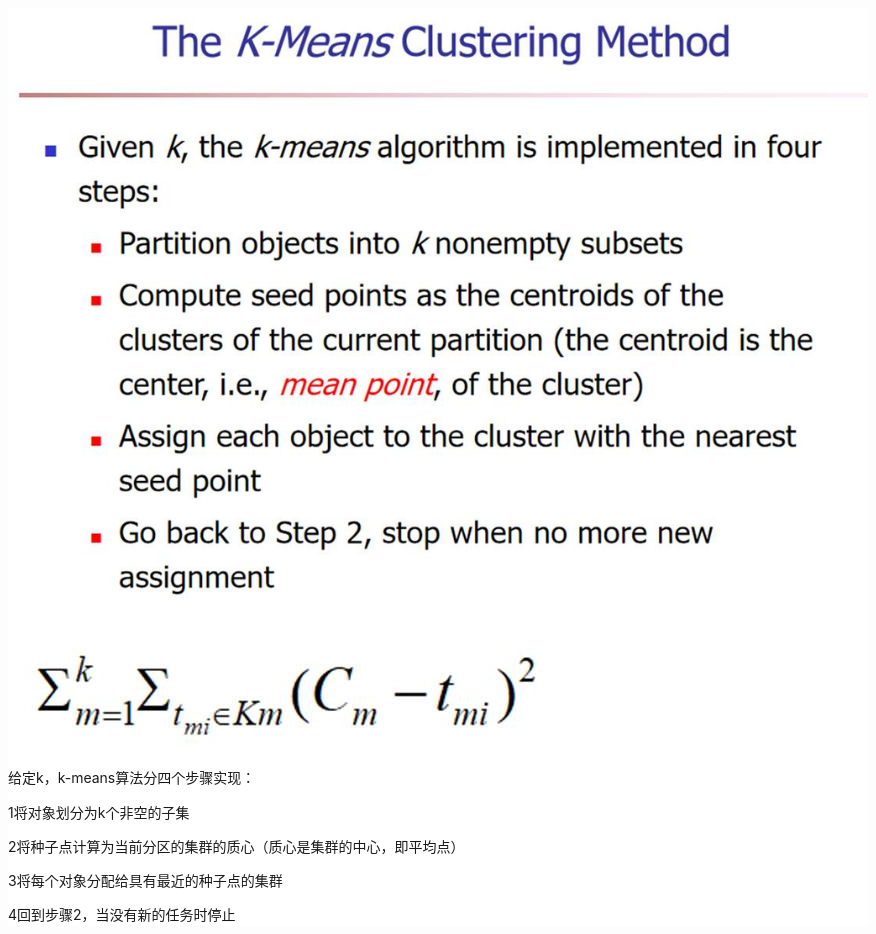 ![img](%E6%95%B4%E7%90%86.assets/clip_image018.jpg)

![img](%E6%95%B4%E7%90%86.assets/clip_image020.jpg)

给定k，k-means算法分四个步骤实现：

1将对象划分为k个非空的子集

2将种子点计算为当前分区的集群的质心（质心是集群的中心，即平均点）

3将每个对象分配给具有最近的种子点的集群

4回到步骤2，当没有新的任务时停止
